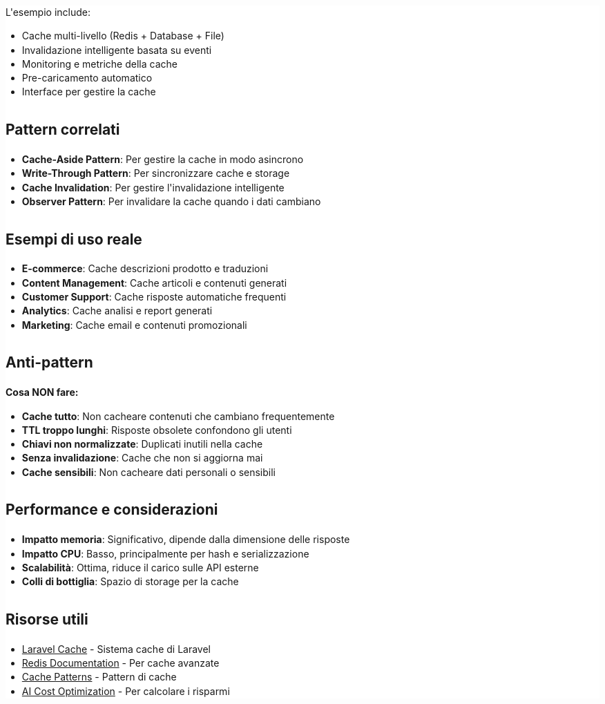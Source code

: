 L'esempio include:
- Cache multi-livello (Redis + Database + File)
- Invalidazione intelligente basata su eventi
- Monitoring e metriche della cache
- Pre-caricamento automatico
- Interface per gestire la cache

## Pattern correlati

- **Cache-Aside Pattern**: Per gestire la cache in modo asincrono
- **Write-Through Pattern**: Per sincronizzare cache e storage
- **Cache Invalidation**: Per gestire l'invalidazione intelligente
- **Observer Pattern**: Per invalidare la cache quando i dati cambiano

## Esempi di uso reale

- **E-commerce**: Cache descrizioni prodotto e traduzioni
- **Content Management**: Cache articoli e contenuti generati
- **Customer Support**: Cache risposte automatiche frequenti
- **Analytics**: Cache analisi e report generati
- **Marketing**: Cache email e contenuti promozionali

## Anti-pattern

**Cosa NON fare:**
- **Cache tutto**: Non cacheare contenuti che cambiano frequentemente
- **TTL troppo lunghi**: Risposte obsolete confondono gli utenti
- **Chiavi non normalizzate**: Duplicati inutili nella cache
- **Senza invalidazione**: Cache che non si aggiorna mai
- **Cache sensibili**: Non cacheare dati personali o sensibili

## Performance e considerazioni

- **Impatto memoria**: Significativo, dipende dalla dimensione delle risposte
- **Impatto CPU**: Basso, principalmente per hash e serializzazione
- **Scalabilità**: Ottima, riduce il carico sulle API esterne
- **Colli di bottiglia**: Spazio di storage per la cache

## Risorse utili

- [Laravel Cache](https://laravel.com/docs/cache) - Sistema cache di Laravel
- [Redis Documentation](https://redis.io/docs/) - Per cache avanzate
- [Cache Patterns](https://docs.aws.amazon.com/AmazonElastiCache/latest/mem-ug/Strategies.html) - Pattern di cache
- [AI Cost Optimization](https://openai.com/pricing) - Per calcolare i risparmi
